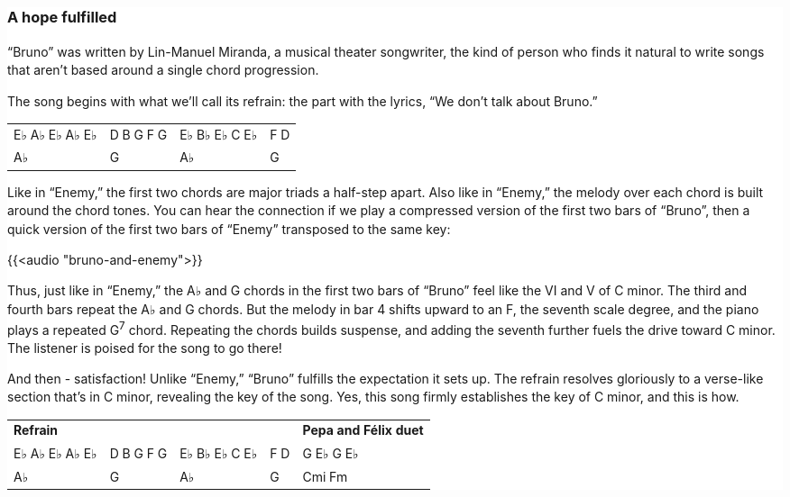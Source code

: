 ### A hope fulfilled

“Bruno” was written by Lin-Manuel Miranda, a musical theater songwriter, the kind of person who finds it natural to write songs that aren’t based around a single chord progression.

The song begins with what we’ll call its refrain: the part with the lyrics, “We don’t talk about Bruno.”

<div class="musicExample twoElements">
  <table class="measures">
    <tr>
      <td>E<span class="flat">♭</span> A<span class="flat">♭</span> E<span class="flat">♭</span> A<span class="flat">♭</span> E<span class="flat">♭</span></td>
      <td>D B G F G</td>
      <td>E<span class="flat">♭</span> B<span class="flat">♭</span> E<span class="flat">♭</span> C E<span class="flat">♭</span></td>
      <td>F D</td>
    </tr>
    <tr>
      <td>A<span class="flat">♭</span></td>
      <td>G</td>
      <td>A<span class="flat">♭</span></td>
      <td>G</td>
    </tr>
  </table>
  <audio src="/music/imagine-bruno/bruno-refrain.mp3" controls="controls"></audio>
</div>

Like in “Enemy,” the first two chords are major triads a half-step apart. Also like in “Enemy,” the melody over each chord is built around the chord tones. You can hear the connection if we play a compressed version of the first two bars of “Bruno”, then a quick version of the first two bars of “Enemy” transposed to the same key:

{{<audio "bruno-and-enemy">}}

Thus, just like in “Enemy,” the A<span class="flat">♭</span> and G chords in the first two bars of “Bruno” feel like the VI and V of C minor. The third and fourth bars repeat the A<span class="flat">♭</span> and G chords. But the melody in bar 4 shifts upward to an F, the seventh scale degree, and the piano plays a repeated G<sup>7</sup> chord. Repeating the chords builds suspense, and adding the seventh further fuels the drive toward C minor. The listener is poised for the song to go there!

And then - satisfaction! Unlike “Enemy,” “Bruno” fulfills the expectation it sets up. The refrain resolves gloriously to a verse-like section that’s in C minor, revealing the key of the song. Yes, this song firmly establishes the key of C minor, and this is how.

<div class="musicExample twoElements">
  <table class="measures">
    <tr>
      <td colspan="4" class="big-border"><b>Refrain</b></td>
      <td><b>Pepa and Félix duet</b></td>
    </tr>
    <tr>
      <td>E<span class="flat">♭</span> A<span class="flat">♭</span> E<span class="flat">♭</span> A<span class="flat">♭</span> E<span class="flat">♭</span></td>
      <td>D B G F G</td>
      <td>E<span class="flat">♭</span> B<span class="flat">♭</span> E<span class="flat">♭</span> C E<span class="flat">♭</span></td>
      <td class="big-border">F D</td>
      <td>G E<span class="flat">♭</span> G E<span class="flat">♭</span></td>
    </tr>
    <tr>
      <td>A<span class="flat">♭</span></td>
      <td>G</td>
      <td>A<span class="flat">♭</span></td>
      <td class="big-border">G</td>
      <td>Cmi Fm</td>